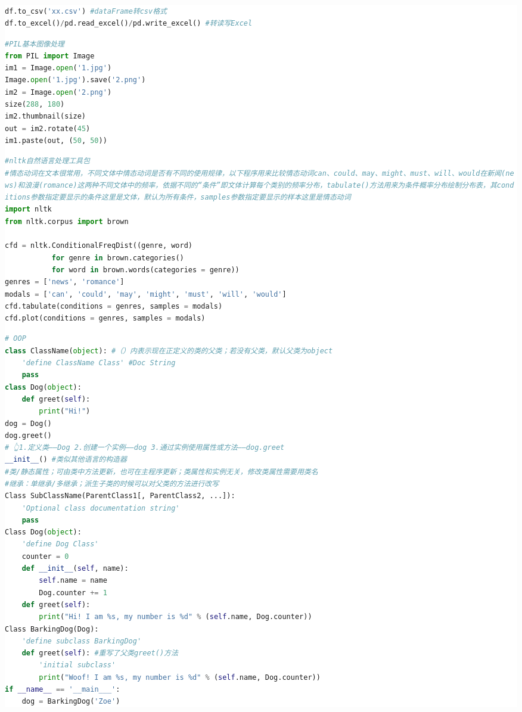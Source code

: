 ```python
df.to_csv('xx.csv') #dataFrame转csv格式
df.to_excel()/pd.read_excel()/pd.write_excel() #转读写Excel
```

```python
#PIL基本图像处理
from PIL import Image
im1 = Image.open('1.jpg')
Image.open('1.jpg').save('2.png')
im2 = Image.open('2.png')
size(288, 180)
im2.thumbnail(size)
out = im2.rotate(45)
im1.paste(out, (50, 50))
```

```python
#nltk自然语言处理工具包
#情态动词在文本很常用，不同文体中情态动词是否有不同的使用规律，以下程序用来比较情态动词can、could、may、might、must、will、would在新闻(news)和浪漫(romance)这两种不同文体中的频率，依据不同的“条件”即文体计算每个类别的频率分布，tabulate()方法用来为条件概率分布绘制分布表，其conditions参数指定要显示的条件这里是文体，默认为所有条件，samples参数指定要显示的样本这里是情态动词
import nltk
from nltk.corpus import brown

cfd = nltk.ConditionalFreqDist((genre, word)
           for genre in brown.categories()
           for word in brown.words(categories = genre))
genres = ['news', 'romance']
modals = ['can', 'could', 'may', 'might', 'must', 'will', 'would']
cfd.tabulate(conditions = genres, samples = modals)
cfd.plot(conditions = genres, samples = modals)
```

```python
# OOP
class ClassName(object): #（）内表示现在正定义的类的父类；若没有父类，默认父类为object
    'define ClassName Class' #Doc String
    pass
class Dog(object):
    def greet(self):
        print("Hi!")
dog = Dog()
dog.greet()
# 👆1.定义类——Dog 2.创建一个实例——dog 3.通过实例使用属性或方法——dog.greet
__init__() #类似其他语言的构造器
#类/静态属性；可由类中方法更新，也可在主程序更新；类属性和实例无关，修改类属性需要用类名
#继承：单继承/多继承；派生子类的时候可以对父类的方法进行改写
Class SubClassName(ParentClass1[, ParentClass2, ...]):
    'Optional class documentation string'
    pass
Class Dog(object):
    'define Dog Class'
    counter = 0
    def __init__(self, name):
        self.name = name
        Dog.counter += 1
    def greet(self):
        print("Hi! I am %s, my number is %d" % (self.name, Dog.counter))
Class BarkingDog(Dog):
    'define subclass BarkingDog'
    def greet(self): #重写了父类greet()方法
        'initial subclass'
        print("Woof! I am %s, my number is %d" % (self.name, Dog.counter))
if __name__ == '__main___':
    dog = BarkingDog('Zoe')
```